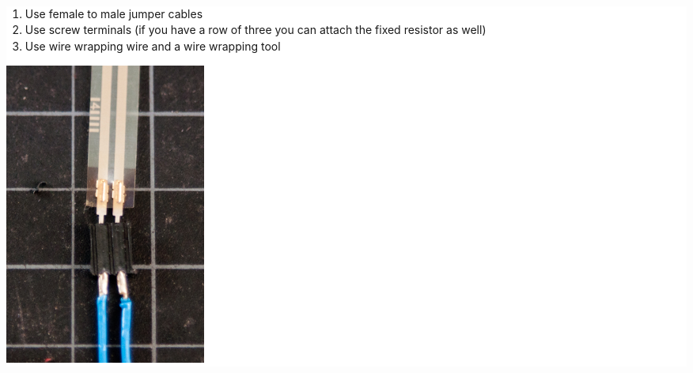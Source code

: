 1. Use female to male jumper cables
2. Use screw terminals (if you have a row of three you can attach the fixed resistor as well)
3. Use wire wrapping wire and a wire wrapping tool

<img src="assets/lab3-fsrfemaleheaders.jpg" alt="Drawing" style="width: 250px;"/>&nbsp;&nbsp;&nbsp;